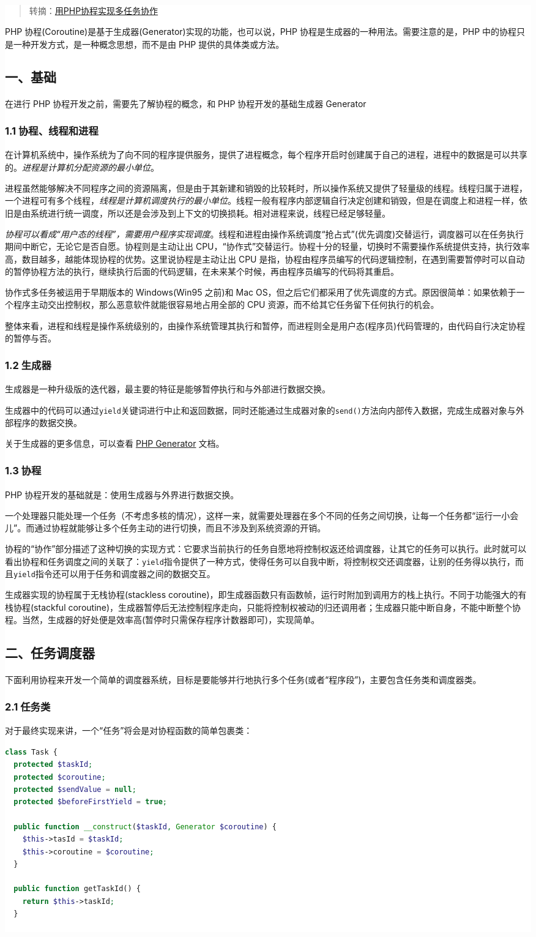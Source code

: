 > 转摘：[用PHP协程实现多任务协作](https://log.zvz.im/2016/07/01/PHP-Coroutine/)

PHP 协程(Coroutine)是基于生成器(Generator)实现的功能，也可以说，PHP 协程是生成器的一种用法。需要注意的是，PHP 中的协程只是一种开发方式，是一种概念思想，而不是由 PHP 提供的具体类或方法。

## 一、基础

在进行 PHP 协程开发之前，需要先了解协程的概念，和 PHP 协程开发的基础生成器 Generator

### 1.1 协程、线程和进程

在计算机系统中，操作系统为了向不同的程序提供服务，提供了进程概念，每个程序开启时创建属于自己的进程，进程中的数据是可以共享的。*进程是计算机分配资源的最小单位*。

进程虽然能够解决不同程序之间的资源隔离，但是由于其新建和销毁的比较耗时，所以操作系统又提供了轻量级的线程。线程归属于进程，一个进程可有多个线程，*线程是计算机调度执行的最小单位*。线程一般有程序内部逻辑自行决定创建和销毁，但是在调度上和进程一样，依旧是由系统进行统一调度，所以还是会涉及到上下文的切换损耗。相对进程来说，线程已经足够轻量。

*协程可以看成“用户态的线程”，需要用户程序实现调度*。线程和进程由操作系统调度“抢占式”(优先调度)交替运行，调度器可以在任务执行期间中断它，无论它是否自愿。协程则是主动让出 CPU，“协作式”交替运行。协程十分的轻量，切换时不需要操作系统提供支持，执行效率高，数目越多，越能体现协程的优势。这里说协程是主动让出 CPU 是指，协程由程序员编写的代码逻辑控制，在遇到需要暂停时可以自动的暂停协程方法的执行，继续执行后面的代码逻辑，在未来某个时候，再由程序员编写的代码将其重启。

协作式多任务被运用于早期版本的 Windows(Win95 之前)和 Mac OS，但之后它们都采用了优先调度的方式。原因很简单：如果依赖于一个程序主动交出控制权，那么恶意软件就能很容易地占用全部的 CPU 资源，而不给其它任务留下任何执行的机会。

整体来看，进程和线程是操作系统级别的，由操作系统管理其执行和暂停，而进程则全是用户态(程序员)代码管理的，由代码自行决定协程的暂停与否。

### 1.2 生成器

生成器是一种升级版的迭代器，最主要的特征是能够暂停执行和与外部进行数据交换。

生成器中的代码可以通过`yield`关键词进行中止和返回数据，同时还能通过生成器对象的`send()`方法向内部传入数据，完成生成器对象与外部程序的数据交换。

关于生成器的更多信息，可以查看 [PHP Generator](./PHP%20Generator.md) 文档。

### 1.3 协程

PHP 协程开发的基础就是：使用生成器与外界进行数据交换。

一个处理器只能处理一个任务（不考虑多核的情况），这样一来，就需要处理器在多个不同的任务之间切换，让每一个任务都“运行一小会儿”。而通过协程就能够让多个任务主动的进行切换，而且不涉及到系统资源的开销。

协程的“协作”部分描述了这种切换的实现方式：它要求当前执行的任务自愿地将控制权返还给调度器，让其它的任务可以执行。此时就可以看出协程和任务调度之间的关联了：`yield`指令提供了一种方式，使得任务可以自我中断，将控制权交还调度器，让别的任务得以执行，而且`yield`指令还可以用于任务和调度器之间的数据交互。

生成器实现的协程属于无栈协程(stackless coroutine)，即生成器函数只有函数帧，运行时附加到调用方的栈上执行。不同于功能强大的有栈协程(stackful coroutine)，生成器暂停后无法控制程序走向，只能将控制权被动的归还调用者；生成器只能中断自身，不能中断整个协程。当然，生成器的好处便是效率高(暂停时只需保存程序计数器即可)，实现简单。

## 二、任务调度器

下面利用协程来开发一个简单的调度器系统，目标是要能够并行地执行多个任务(或者“程序段”)，主要包含任务类和调度器类。

### 2.1 任务类

对于最终实现来讲，一个“任务”将会是对协程函数的简单包裹类：

```php
class Task {
  protected $taskId;
  protected $coroutine;
  protected $sendValue = null;
  protected $beforeFirstYield = true;
  
  public function __construct($taskId, Generator $coroutine) {
    $this->tasId = $taskId;
    $this->coroutine = $coroutine;
  }
  
  public function getTaskId() {
    return $this->taskId;
  }
  
```
